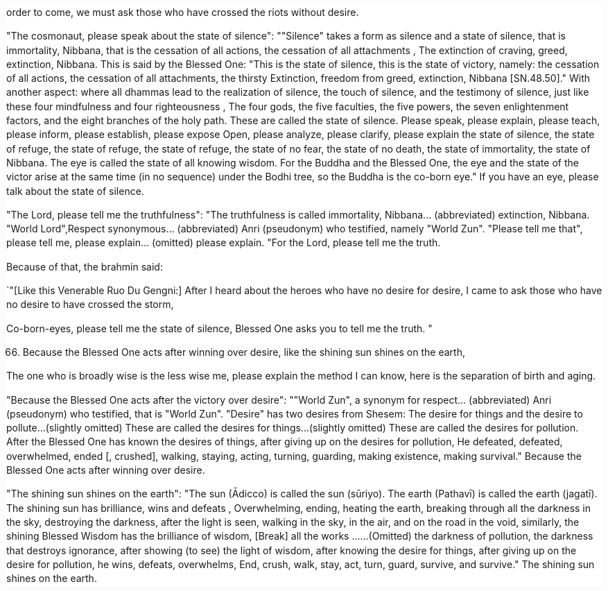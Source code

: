 order to come, we must ask those who have crossed the riots without desire.

"The cosmonaut, please speak about the state of silence": ""Silence" takes a
form as silence and a state of silence, that is immortality, Nibbana, that is
the cessation of all actions, the cessation of all attachments , The extinction
of craving, greed, extinction, Nibbana. This is said by the Blessed One: "This
is the state of silence, this is the state of victory, namely: the cessation of
all actions, the cessation of all attachments, the thirsty Extinction, freedom
from greed, extinction, Nibbana [SN.48.50]." With another aspect: where all
dhammas lead to the realization of silence, the touch of silence, and the
testimony of silence, just like these four mindfulness and four righteousness ,
The four gods, the five faculties, the five powers, the seven enlightenment
factors, and the eight branches of the holy path. These are called the state of
silence. Please speak, please explain, please teach, please inform, please
establish, please expose Open, please analyze, please clarify, please explain
the state of silence, the state of refuge, the state of refuge, the state of
refuge, the state of no fear, the state of no death, the state of immortality,
the state of Nibbana. The eye is called the state of all knowing wisdom. For the
Buddha and the Blessed One, the eye and the state of the victor arise at the
same time (in no sequence) under the Bodhi tree, so the Buddha is the co-born
eye." If you have an eye, please talk about the state of silence.

"The Lord, please tell me the truthfulness": "The truthfulness is called
immortality, Nibbana... (abbreviated) extinction, Nibbana. "World Lord",Respect
synonymous... (abbreviated) Anri (pseudonym) who testified, namely "World Zun".
"Please tell me that", please tell me, please explain... (omitted) please
explain. "For the Lord, please tell me the truth.

Because of that, the brahmin said:

`"[Like this Venerable Ruo Du Gengni:] After I heard about the heroes who have
no desire for desire, I came to ask those who have no desire to have crossed the
storm,

Co-born-eyes, please tell me the state of silence, Blessed One asks you to tell
me the truth. "

66. Because the Blessed One acts after winning over desire, like the shining sun
    shines on the earth,

The one who is broadly wise is the less wise me, please explain the method I can
know, here is the separation of birth and aging.

"Because the Blessed One acts after the victory over desire": ""World Zun", a
synonym for respect... (abbreviated) Anri (pseudonym) who testified, that is
"World Zun". "Desire" has two desires from Shesem: The desire for things and the
desire to pollute...(slightly omitted) These are called the desires for
things...(slightly omitted) These are called the desires for pollution. After
the Blessed One has known the desires of things, after giving up on the desires
for pollution, He defeated, defeated, overwhelmed, ended [, crushed], walking,
staying, acting, turning, guarding, making existence, making survival." Because
the Blessed One acts after winning over desire.

"The shining sun shines on the earth": "The sun (Ādicco) is called the sun
(sūriyo). The earth (Pathavī) is called the earth (jagatī). The shining sun has
brilliance, wins and defeats , Overwhelming, ending, heating the earth, breaking
through all the darkness in the sky, destroying the darkness, after the light is
seen, walking in the sky, in the air, and on the road in the void, similarly,
the shining Blessed Wisdom has the brilliance of wisdom, [Break] all the works
……(Omitted) the darkness of pollution, the darkness that destroys ignorance,
after showing (to see) the light of wisdom, after knowing the desire for things,
after giving up on the desire for pollution, he wins, defeats, overwhelms, End,
crush, walk, stay, act, turn, guard, survive, and survive." The shining sun
shines on the earth.

